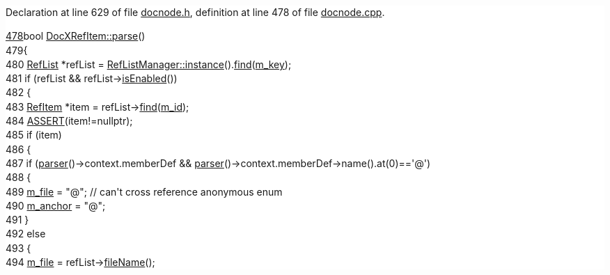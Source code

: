 

<p>Declaration at line 629 of file <a href="/web-doxygen/docs/api/files/src/docnode-h">docnode.h</a>, definition at line 478 of file <a href="/web-doxygen/docs/api/files/src/docnode-cpp">docnode.cpp</a>.</p>


<div class="doxyProgramListing">

<div class="doxyCodeLine"><span class="doxyLineNumber"><a href="#acfb3aacf4b559a4b9fb4fb5b2dc960bc">478</a></span><span class="doxyLineContent"><span class="doxyHighlightKeywordType">bool</span><span class="doxyHighlight"> <a href="#acfb3aacf4b559a4b9fb4fb5b2dc960bc">DocXRefItem::parse</a>()</span></span></div>
<div class="doxyCodeLine"><span class="doxyLineNumber">479</span><span class="doxyLineContent"><span class="doxyHighlight">{</span></span></div>
<div class="doxyCodeLine"><span class="doxyLineNumber">480</span><span class="doxyLineContent"><span class="doxyHighlight">  <a href="/web-doxygen/docs/api/classes/reflist">RefList</a> *refList = <a href="/web-doxygen/docs/api/classes/reflistmanager/#af5e22af9b85b97f2d5f53770bc44bc70">RefListManager::instance</a>().<a href="/web-doxygen/docs/api/classes/linkedmap/#ad7659775b7de962b4fe0921456baf4f4">find</a>(<a href="#ab57cfbb9946d2470b40fe004c8d5a174">m_key</a>);</span></span></div>
<div class="doxyCodeLine"><span class="doxyLineNumber">481</span><span class="doxyLineContent"><span class="doxyHighlight">  </span><span class="doxyHighlightKeywordFlow">if</span><span class="doxyHighlight"> (refList &amp;&amp; refList-&gt;<a href="/web-doxygen/docs/api/classes/reflist/#afe342e088292fdea46c56134d3b43b14">isEnabled</a>())</span></span></div>
<div class="doxyCodeLine"><span class="doxyLineNumber">482</span><span class="doxyLineContent"><span class="doxyHighlight">  {</span></span></div>
<div class="doxyCodeLine"><span class="doxyLineNumber">483</span><span class="doxyLineContent"><span class="doxyHighlight">    <a href="/web-doxygen/docs/api/classes/refitem">RefItem</a> *item = refList-&gt;<a href="/web-doxygen/docs/api/classes/reflist/#ae3187e9ba3a99e7867cc70b6d7b45b7c">find</a>(<a href="#afab638543a2f38828a85db583837779f">m_id</a>);</span></span></div>
<div class="doxyCodeLine"><span class="doxyLineNumber">484</span><span class="doxyLineContent"><span class="doxyHighlight">    <a href="/web-doxygen/docs/api/files/src/qcstring-h/#aca68c0d4ac8df0838e209fb5300f7be3">ASSERT</a>(item!=</span><span class="doxyHighlightKeyword">nullptr</span><span class="doxyHighlight">);</span></span></div>
<div class="doxyCodeLine"><span class="doxyLineNumber">485</span><span class="doxyLineContent"><span class="doxyHighlight">    </span><span class="doxyHighlightKeywordFlow">if</span><span class="doxyHighlight"> (item)</span></span></div>
<div class="doxyCodeLine"><span class="doxyLineNumber">486</span><span class="doxyLineContent"><span class="doxyHighlight">    {</span></span></div>
<div class="doxyCodeLine"><span class="doxyLineNumber">487</span><span class="doxyLineContent"><span class="doxyHighlight">      </span><span class="doxyHighlightKeywordFlow">if</span><span class="doxyHighlight"> (<a href="/web-doxygen/docs/api/classes/docnode/#a82847109f245ad8e8fe6102cf875fcd1">parser</a>()-&gt;context.memberDef &amp;&amp; <a href="/web-doxygen/docs/api/classes/docnode/#a82847109f245ad8e8fe6102cf875fcd1">parser</a>()-&gt;context.memberDef-&gt;name().at(0)==</span><span class="doxyHighlightCharLiteral">'@'</span><span class="doxyHighlight">)</span></span></div>
<div class="doxyCodeLine"><span class="doxyLineNumber">488</span><span class="doxyLineContent"><span class="doxyHighlight">      {</span></span></div>
<div class="doxyCodeLine"><span class="doxyLineNumber">489</span><span class="doxyLineContent"><span class="doxyHighlight">        <a href="#ab023ca6d2687451094440ee3e7a56910">m_file</a>   = </span><span class="doxyHighlightStringLiteral">"@"</span><span class="doxyHighlight">;  </span><span class="doxyHighlightComment">// can't cross reference anonymous enum</span></span></div>
<div class="doxyCodeLine"><span class="doxyLineNumber">490</span><span class="doxyLineContent"><span class="doxyHighlight">        <a href="#a2b16f49fdcf2b48213198a59a877661b">m_anchor</a> = </span><span class="doxyHighlightStringLiteral">"@"</span><span class="doxyHighlight">;</span></span></div>
<div class="doxyCodeLine"><span class="doxyLineNumber">491</span><span class="doxyLineContent"><span class="doxyHighlight">      }</span></span></div>
<div class="doxyCodeLine"><span class="doxyLineNumber">492</span><span class="doxyLineContent"><span class="doxyHighlight">      </span><span class="doxyHighlightKeywordFlow">else</span></span></div>
<div class="doxyCodeLine"><span class="doxyLineNumber">493</span><span class="doxyLineContent"><span class="doxyHighlight">      {</span></span></div>
<div class="doxyCodeLine"><span class="doxyLineNumber">494</span><span class="doxyLineContent"><span class="doxyHighlight">        <a href="#ab023ca6d2687451094440ee3e7a56910">m_file</a>   = refList-&gt;<a href="/web-doxygen/docs/api/classes/reflist/#ae0bc0a1bdcf5f3a4018a09bc79b6dbb3">fileName</a>();</span></span></div>